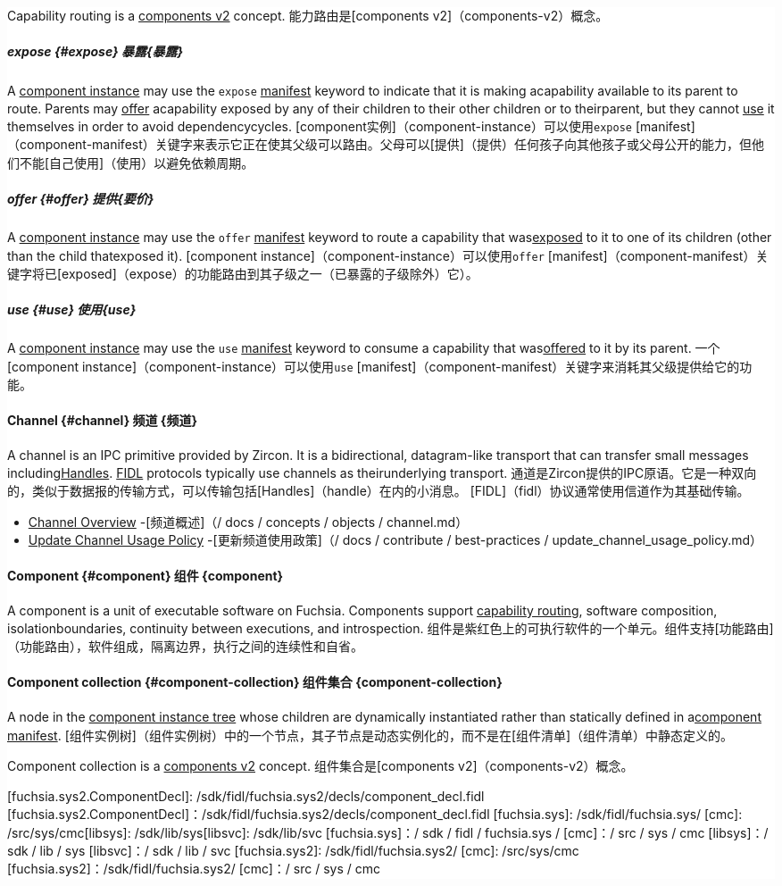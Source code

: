 Capability routing is a [components v2](#components-v2) concept.  能力路由是[components v2]（components-v2）概念。

 
##### expose {#expose}  暴露{暴露} 

A [component instance](#component-instance) may use the `expose` [manifest](#component-manifest) keyword to indicate that it is making acapability available to its parent to route. Parents may [offer](#offer) acapability exposed by any of their children to their other children or to theirparent, but they cannot [use](#use) it themselves in order to avoid dependencycycles. [component实例]（component-instance）可以使用`expose` [manifest]（component-manifest）关键字来表示它正在使其父级可以路由。父母可以[提供]（提供）任何孩子向其他孩子或父母公开的能力，但他们不能[自己使用]（使用）以避免依赖周期。

 
##### offer {#offer}  提供{要价} 

A [component instance](#component-instance) may use the `offer` [manifest](#component-manifest) keyword to route a capability that was[exposed](#expose) to it to one of its children (other than the child thatexposed it). [component instance]（component-instance）可以使用`offer` [manifest]（component-manifest）关键字将已[exposed]（expose）的功能路由到其子级之一（已暴露的子级除外）它）。

 
##### use {#use}  使用{use} 

A [component instance](#component-instance) may use the `use` [manifest](#component-manifest) keyword to consume a capability that was[offered](#offer) to it by its parent. 一个[component instance]（component-instance）可以使用`use` [manifest]（component-manifest）关键字来消耗其父级提供给它的功能。

 
#### **Channel** {#channel}  **频道** {频道} 

A channel is an IPC primitive provided by Zircon. It is a bidirectional, datagram-like transport that can transfer small messages including[Handles](#handle). [FIDL](#fidl) protocols typically use channels as theirunderlying transport. 通道是Zircon提供的IPC原语。它是一种双向的，类似于数据报的传输方式，可以传输包括[Handles]（handle）在内的小消息。 [FIDL]（fidl）协议通常使用信道作为其基础传输。

 
-   [Channel Overview](/docs/concepts/objects/channel.md)  -[频道概述]（/ docs / concepts / objects / channel.md）
-   [Update Channel Usage Policy](/docs/contribute/best-practices/update_channel_usage_policy.md)  -[更新频道使用政策]（/ docs / contribute / best-practices / update_channel_usage_policy.md）

 
#### **Component** {#component}  **组件** {component} 

A component is a unit of executable software on Fuchsia. Components support [capability routing](#capability-routing), software composition, isolationboundaries, continuity between executions, and introspection. 组件是紫红色上的可执行软件的一个单元。组件支持[功能路由]（功能路由），软件组成，隔离边界，执行之间的连续性和自省。

 
#### **Component collection** {#component-collection}  **组件集合** {component-collection} 

A node in the [component instance tree](#component-instance-tree) whose children are dynamically instantiated rather than statically defined in a[component manifest](#component-manifest). [组件实例树]（组件实例树）中的一个节点，其子节点是动态实例化的，而不是在[组件清单]（组件清单）中静态定义的。

Component collection is a [components v2](#components-v2) concept.  组件集合是[components v2]（components-v2）概念。


[fuchsia.sys2.ComponentDecl]: /sdk/fidl/fuchsia.sys2/decls/component_decl.fidl  [fuchsia.sys2.ComponentDecl]：/sdk/fidl/fuchsia.sys2/decls/component_decl.fidl
[fuchsia.sys]: /sdk/fidl/fuchsia.sys/ [cmc]: /src/sys/cmc[libsys]: /sdk/lib/sys[libsvc]: /sdk/lib/svc [fuchsia.sys]：/ sdk / fidl / fuchsia.sys / [cmc]：/ src / sys / cmc [libsys]：/ sdk / lib / sys [libsvc]：/ sdk / lib / svc
[fuchsia.sys2]: /sdk/fidl/fuchsia.sys2/ [cmc]: /src/sys/cmc [fuchsia.sys2]：/sdk/fidl/fuchsia.sys2/ [cmc]：/ src / sys / cmc